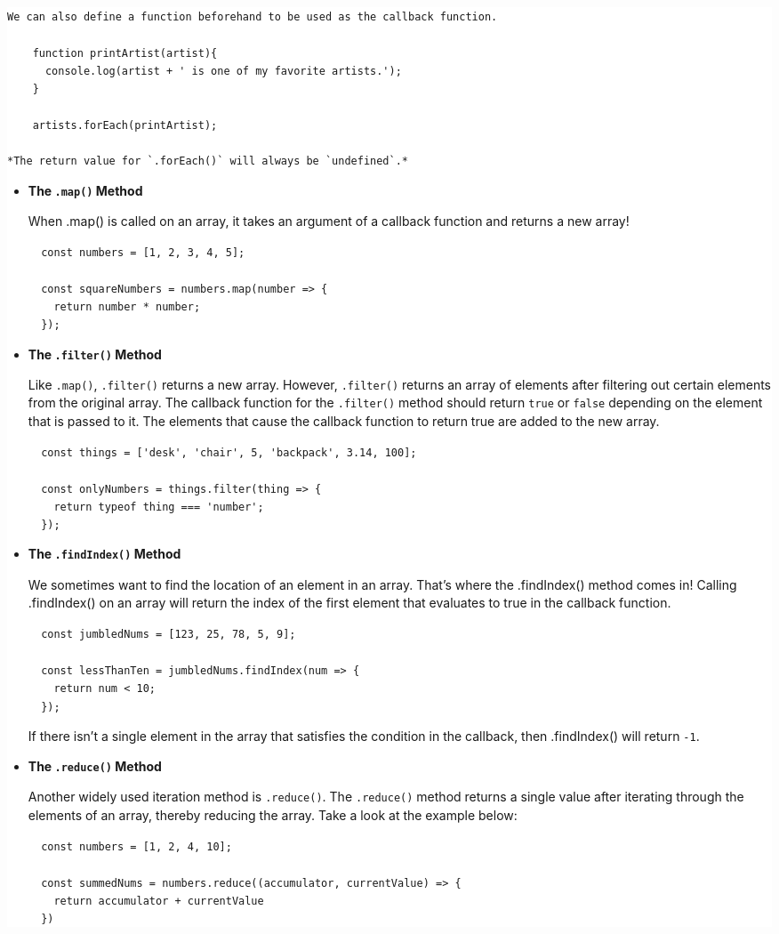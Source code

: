 	We can also define a function beforehand to be used as the callback function. 
	
		function printArtist(artist){
		  console.log(artist + ' is one of my favorite artists.');
		}

		artists.forEach(printArtist);
	
	*The return value for `.forEach()` will always be `undefined`.*

* **The `.map()` Method**

	When .map() is called on an array, it takes an argument of a callback function and returns a new array!
	
		const numbers = [1, 2, 3, 4, 5];
		
		const squareNumbers = numbers.map(number => {
		  return number * number;
		});


* **The `.filter()` Method**

	Like `.map()`, `.filter()` returns a new array. However, `.filter()` returns an array of elements after filtering out certain elements from the original array. The callback function for the `.filter()` method should return `true` or `false` depending on the element that is passed to it. The elements that cause the callback function to return true are added to the new array.
	
		const things = ['desk', 'chair', 5, 'backpack', 3.14, 100];

		const onlyNumbers = things.filter(thing => {
		  return typeof thing === 'number';
		});

* **The `.findIndex()` Method**

	We sometimes want to find the location of an element in an array. That’s where the .findIndex() method comes in! Calling .findIndex() on an array will return the index of the first element that evaluates to true in the callback function.

		const jumbledNums = [123, 25, 78, 5, 9]; 

		const lessThanTen = jumbledNums.findIndex(num => {
		  return num < 10;
		});

	If there isn’t a single element in the array that satisfies the condition in the callback, then .findIndex() will return `-1`.

* **The `.reduce()` Method**

	Another widely used iteration method is `.reduce()`. The `.reduce()` method returns a single value after iterating through the elements of an array, thereby reducing the array. Take a look at the example below:

		const numbers = [1, 2, 4, 10];

		const summedNums = numbers.reduce((accumulator, currentValue) => {
		  return accumulator + currentValue
		})
